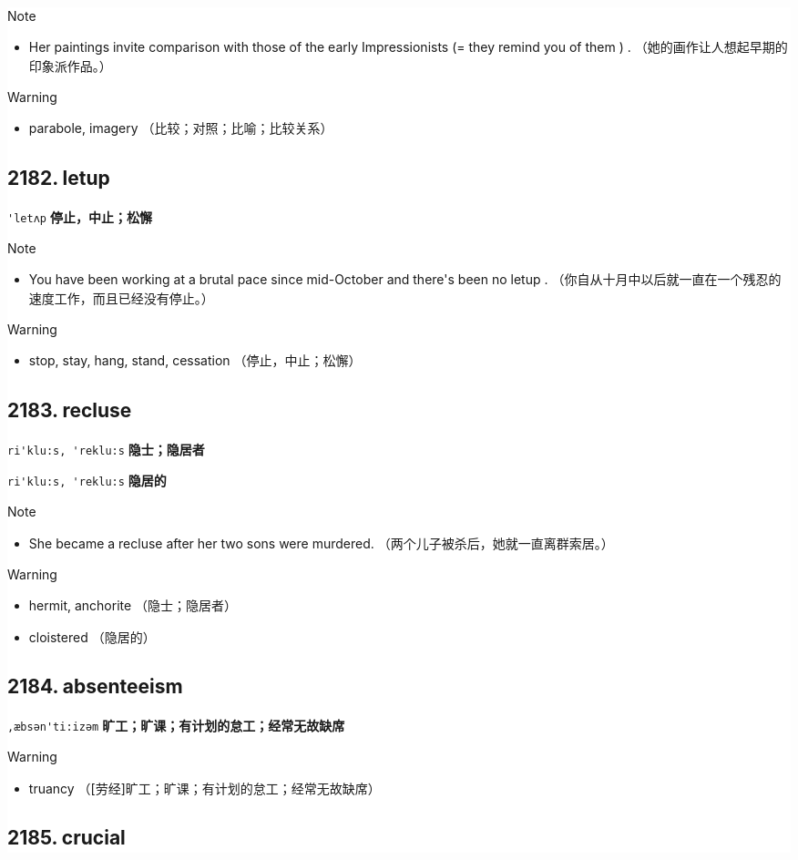 > [!NOTE]
>
> - Her paintings invite comparison with those of the early Impressionists (= they remind you of them ) . （她的画作让人想起早期的印象派作品。）
>

> [!WARNING]
>
> - parabole, imagery （比较；对照；比喻；比较关系）
>

## 2182. letup

`'letʌp`  **停止，中止；松懈**

> [!NOTE]
>
> - You have been working at a brutal pace since mid-October and there's been no letup . （你自从十月中以后就一直在一个残忍的速度工作，而且已经没有停止。）
>

> [!WARNING]
>
> - stop, stay, hang, stand, cessation （停止，中止；松懈）
>

## 2183. recluse

`ri'klu:s, 'reklu:s`  **隐士；隐居者**

`ri'klu:s, 'reklu:s`  **隐居的**

> [!NOTE]
>
> - She became a recluse after her two sons were murdered. （两个儿子被杀后，她就一直离群索居。）
>

> [!WARNING]
>
> - hermit, anchorite （隐士；隐居者）
>
> - cloistered （隐居的）
>

## 2184. absenteeism

`,æbsən'ti:izəm`  **旷工；旷课；有计划的怠工；经常无故缺席**

> [!WARNING]
>
> - truancy （[劳经]旷工；旷课；有计划的怠工；经常无故缺席）
>

## 2185. crucial
